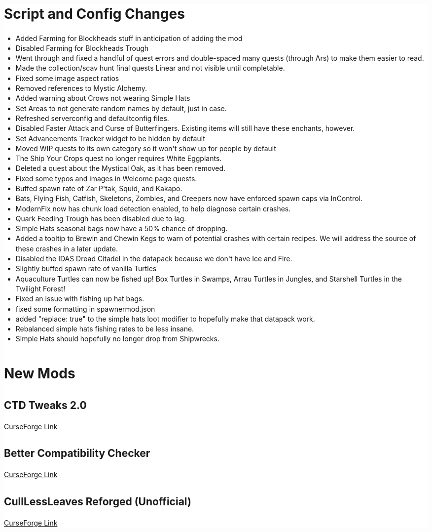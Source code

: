 # **Script and Config Changes**
- Added Farming for Blockheads stuff in anticipation of adding the mod
- Disabled Farming for Blockheads Trough
- Went through and fixed a handful of quest errors and double-spaced many quests (through Ars) to make them easier to read.
- Made the collection/scav hunt final quests Linear and not visible until completable.
- Fixed some image aspect ratios
- Removed references to Mystic Alchemy.
- Added warning about Crows not wearing Simple Hats
- Set Areas to not generate random names by default, just in case.
- Refreshed serverconfig and defaultconfig files.
- Disabled Faster Attack and Curse of Butterfingers. Existing items will still have these enchants, however.
- Set Advancements Tracker widget to be hidden by default
- Moved WIP quests to its own category so it won't show up for people by default
- The Ship Your Crops quest no longer requires White Eggplants.
- Deleted a quest about the Mystical Oak, as it has been removed.
- Fixed some typos and images in Welcome page quests.
- Buffed spawn rate of Zar P'tak, Squid, and Kakapo.
- Bats, Flying Fish, Catfish, Skeletons, Zombies, and Creepers now have enforced spawn caps via InControl.
- ModernFix now has chunk load detection enabled, to help diagnose certain crashes.
- Quark Feeding Trough has been disabled due to lag.
- Simple Hats seasonal bags now have a 50% chance of dropping.
- Added a tooltip to Brewin and Chewin Kegs to warn of potential crashes with certain recipes. We will address the source of these crashes in a later update.
- Disabled the IDAS Dread Citadel in the datapack because we don't have Ice and Fire.
- Slightly buffed spawn rate of vanilla Turtles
- Aquaculture Turtles can now be fished up! Box Turtles in Swamps, Arrau Turtles in Jungles, and Starshell Turtles in the Twilight Forest!
- Fixed an issue with fishing up hat bags.
- fixed some formatting in spawnermod.json
- added "replace: true" to the simple hats loot modifier to hopefully make that datapack work.
- Rebalanced simple hats fishing rates to be less insane.
- Simple Hats should hopefully no longer drop from Shipwrecks.

# **New Mods**
## CTD Tweaks 2.0
[CurseForge Link](https://www.curseforge.com/minecraft/mc-mods/ctd-tweaks)

## Better Compatibility Checker
[CurseForge Link](https://www.curseforge.com/minecraft/mc-mods/better-compatibility-checker)

## CullLessLeaves Reforged (Unofficial)
[CurseForge Link](https://www.curseforge.com/minecraft/mc-mods/culllessleaves-reforged)
